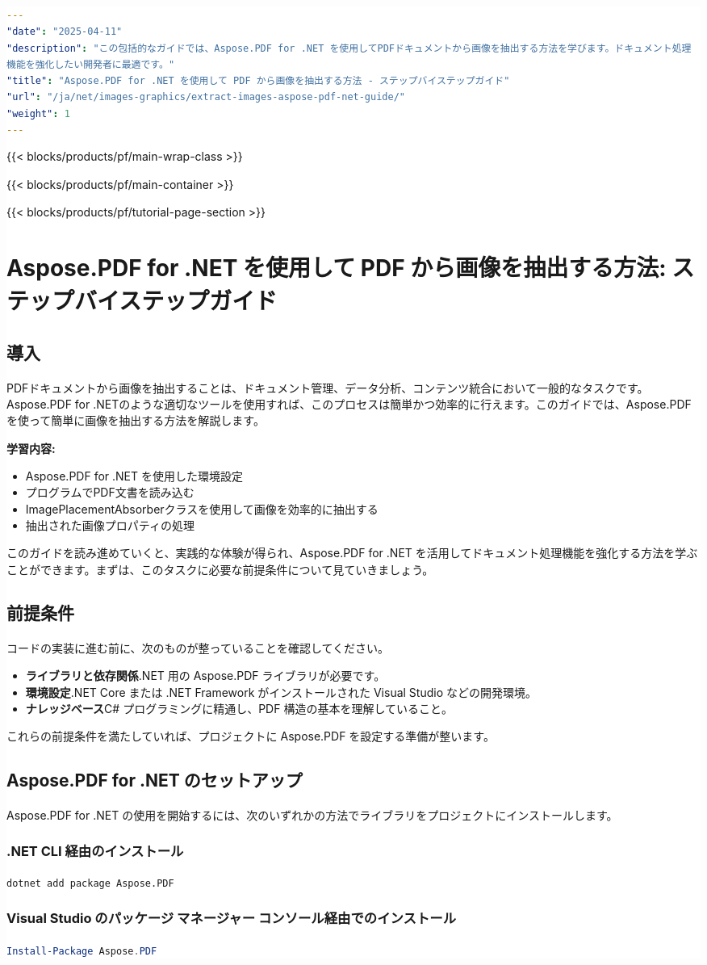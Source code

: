 ```yaml
---
"date": "2025-04-11"
"description": "この包括的なガイドでは、Aspose.PDF for .NET を使用してPDFドキュメントから画像を抽出する方法を学びます。ドキュメント処理機能を強化したい開発者に最適です。"
"title": "Aspose.PDF for .NET を使用して PDF から画像を抽出する方法 - ステップバイステップガイド"
"url": "/ja/net/images-graphics/extract-images-aspose-pdf-net-guide/"
"weight": 1
---
```


{{< blocks/products/pf/main-wrap-class >}}

{{< blocks/products/pf/main-container >}}

{{< blocks/products/pf/tutorial-page-section >}}


# Aspose.PDF for .NET を使用して PDF から画像を抽出する方法: ステップバイステップガイド

## 導入

PDFドキュメントから画像を抽出することは、ドキュメント管理、データ分析、コンテンツ統合において一般的なタスクです。Aspose.PDF for .NETのような適切なツールを使用すれば、このプロセスは簡単かつ効率的に行えます。このガイドでは、Aspose.PDFを使って簡単に画像を抽出する方法を解説します。

**学習内容:**
- Aspose.PDF for .NET を使用した環境設定
- プログラムでPDF文書を読み込む
- ImagePlacementAbsorberクラスを使用して画像を効率的に抽出する
- 抽出された画像プロパティの処理

このガイドを読み進めていくと、実践的な体験が得られ、Aspose.PDF for .NET を活用してドキュメント処理機能を強化する方法を学ぶことができます。まずは、このタスクに必要な前提条件について見ていきましょう。

## 前提条件

コードの実装に進む前に、次のものが整っていることを確認してください。
- **ライブラリと依存関係**.NET 用の Aspose.PDF ライブラリが必要です。
- **環境設定**.NET Core または .NET Framework がインストールされた Visual Studio などの開発環境。
- **ナレッジベース**C# プログラミングに精通し、PDF 構造の基本を理解していること。

これらの前提条件を満たしていれば、プロジェクトに Aspose.PDF を設定する準備が整います。

## Aspose.PDF for .NET のセットアップ

Aspose.PDF for .NET の使用を開始するには、次のいずれかの方法でライブラリをプロジェクトにインストールします。

### .NET CLI 経由のインストール
```bash
dotnet add package Aspose.PDF
```

### Visual Studio のパッケージ マネージャー コンソール経由でのインストール
```powershell
Install-Package Aspose.PDF
```
